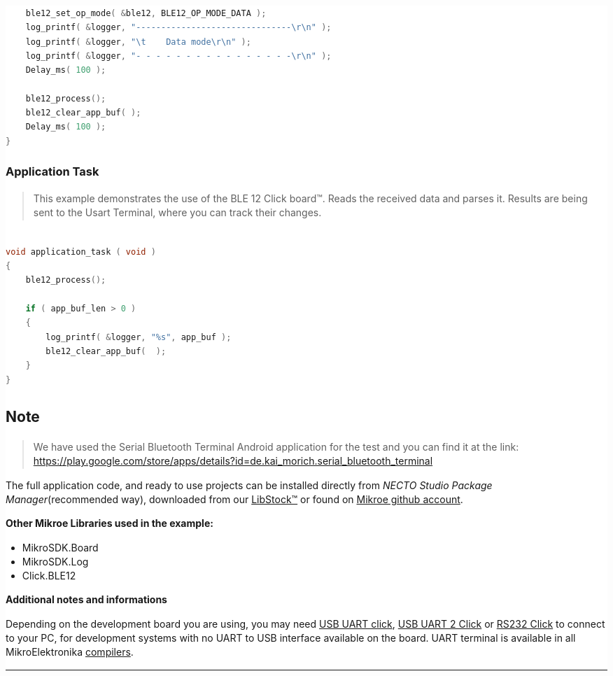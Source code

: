 ```c
    ble12_set_op_mode( &ble12, BLE12_OP_MODE_DATA );
    log_printf( &logger, "-------------------------------\r\n" );
    log_printf( &logger, "\t    Data mode\r\n" );
    log_printf( &logger, "- - - - - - - - - - - - - - - -\r\n" );
    Delay_ms( 100 );
    
    ble12_process();
    ble12_clear_app_buf( );
    Delay_ms( 100 );
}

```

### Application Task

> This example demonstrates the use of the BLE 12 Click board™. 
> Reads the received data and parses it. 
> Results are being sent to the Usart Terminal, where you can track their changes.

```c

void application_task ( void ) 
{      
    ble12_process();
    
    if ( app_buf_len > 0 ) 
    { 
        log_printf( &logger, "%s", app_buf );
        ble12_clear_app_buf(  );    
    }
}

```

## Note

> We have used the Serial Bluetooth Terminal Android application for the test
> and you can find it at the link:
> https://play.google.com/store/apps/details?id=de.kai_morich.serial_bluetooth_terminal

The full application code, and ready to use projects can be installed directly from *NECTO Studio Package Manager*(recommended way), downloaded from our [LibStock&trade;](https://libstock.mikroe.com) or found on [Mikroe github account](https://github.com/MikroElektronika/mikrosdk_click_v2/tree/master/clicks).

**Other Mikroe Libraries used in the example:**

- MikroSDK.Board
- MikroSDK.Log
- Click.BLE12

**Additional notes and informations**

Depending on the development board you are using, you may need
[USB UART click](https://www.mikroe.com/usb-uart-click),
[USB UART 2 Click](https://www.mikroe.com/usb-uart-2-click) or
[RS232 Click](https://www.mikroe.com/rs232-click) to connect to your PC, for
development systems with no UART to USB interface available on the board. UART
terminal is available in all MikroElektronika
[compilers](https://shop.mikroe.com/compilers).

---
